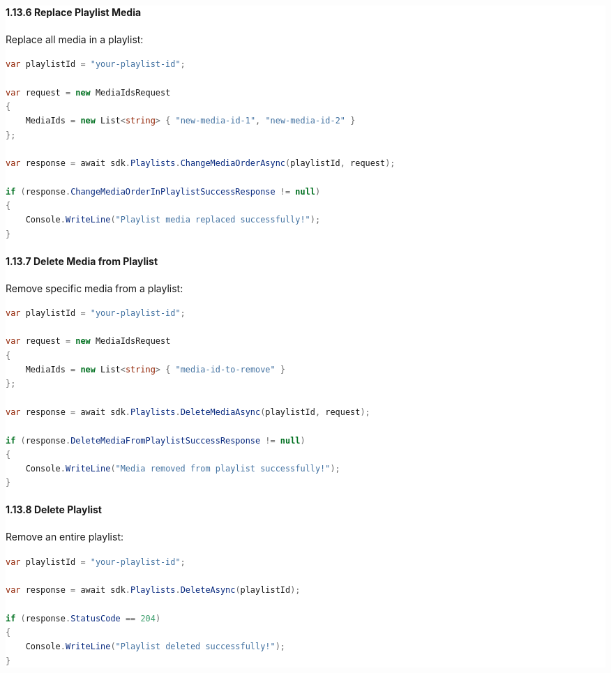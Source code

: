 #### 1.13.6 Replace Playlist Media

Replace all media in a playlist:

```csharp
var playlistId = "your-playlist-id";

var request = new MediaIdsRequest
{
    MediaIds = new List<string> { "new-media-id-1", "new-media-id-2" }
};

var response = await sdk.Playlists.ChangeMediaOrderAsync(playlistId, request);

if (response.ChangeMediaOrderInPlaylistSuccessResponse != null)
{
    Console.WriteLine("Playlist media replaced successfully!");
}
```

#### 1.13.7 Delete Media from Playlist

Remove specific media from a playlist:

```csharp
var playlistId = "your-playlist-id";

var request = new MediaIdsRequest
{
    MediaIds = new List<string> { "media-id-to-remove" }
};

var response = await sdk.Playlists.DeleteMediaAsync(playlistId, request);

if (response.DeleteMediaFromPlaylistSuccessResponse != null)
{
    Console.WriteLine("Media removed from playlist successfully!");
}
```

#### 1.13.8 Delete Playlist

Remove an entire playlist:

```csharp
var playlistId = "your-playlist-id";

var response = await sdk.Playlists.DeleteAsync(playlistId);

if (response.StatusCode == 204)
{
    Console.WriteLine("Playlist deleted successfully!");
}
```
